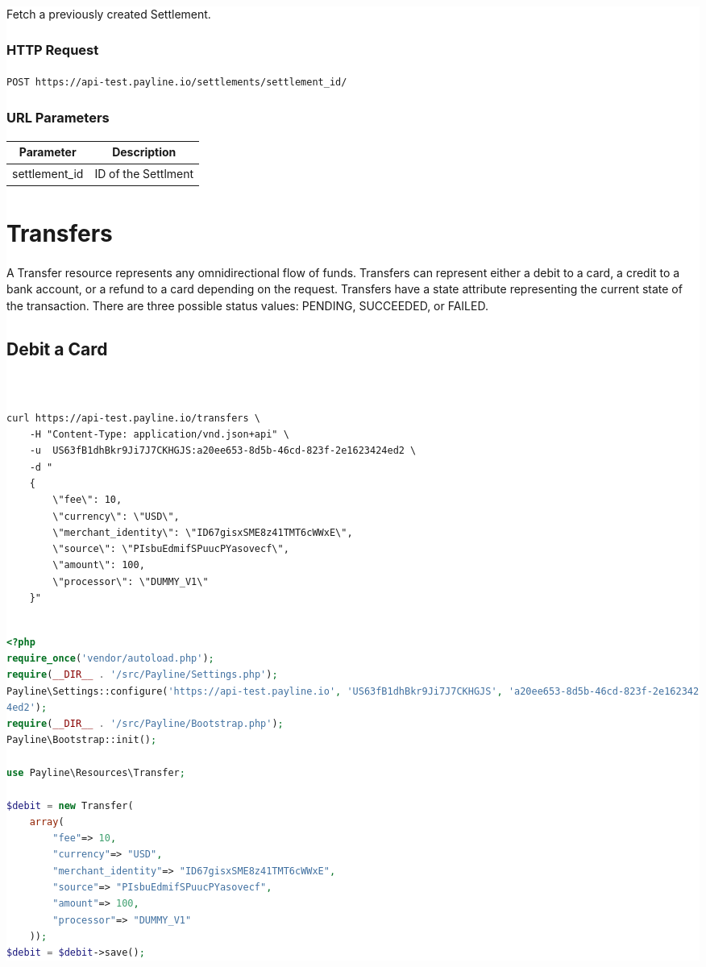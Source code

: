 Fetch a previously created Settlement.

### HTTP Request

`POST https://api-test.payline.io/settlements/settlement_id/`


### URL Parameters

Parameter | Description
--------- | -------------------------------------------------------------------
settlement_id | ID of the Settlment

# Transfers
A Transfer resource represents any omnidirectional flow of funds. Transfers can represent either a debit to a card, a credit to a bank account, or a refund to a card depending on the request. Transfers have a state attribute representing the current state of the transaction. There are three possible status values: PENDING, SUCCEEDED, or FAILED.

## Debit a Card

```shell


curl https://api-test.payline.io/transfers \
    -H "Content-Type: application/vnd.json+api" \
    -u  US63fB1dhBkr9Ji7J7CKHGJS:a20ee653-8d5b-46cd-823f-2e1623424ed2 \
    -d "
	{
	    \"fee\": 10, 
	    \"currency\": \"USD\", 
	    \"merchant_identity\": \"ID67gisxSME8z41TMT6cWWxE\", 
	    \"source\": \"PIsbuEdmifSPuucPYasovecf\", 
	    \"amount\": 100, 
	    \"processor\": \"DUMMY_V1\"
	}"


```
```php
<?php
require_once('vendor/autoload.php');
require(__DIR__ . '/src/Payline/Settings.php');
Payline\Settings::configure('https://api-test.payline.io', 'US63fB1dhBkr9Ji7J7CKHGJS', 'a20ee653-8d5b-46cd-823f-2e1623424ed2');
require(__DIR__ . '/src/Payline/Bootstrap.php');
Payline\Bootstrap::init();

use Payline\Resources\Transfer;

$debit = new Transfer(
	array(
	    "fee"=> 10, 
	    "currency"=> "USD", 
	    "merchant_identity"=> "ID67gisxSME8z41TMT6cWWxE", 
	    "source"=> "PIsbuEdmifSPuucPYasovecf", 
	    "amount"=> 100, 
	    "processor"=> "DUMMY_V1"
	));
$debit = $debit->save();
```
